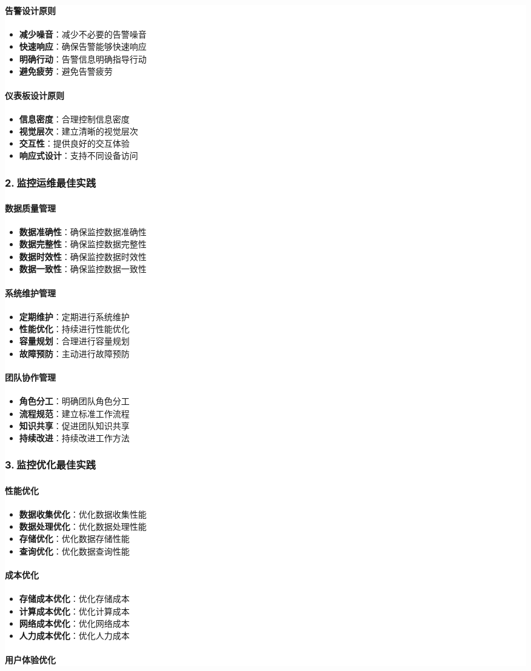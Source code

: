 #### 告警设计原则

- **减少噪音**：减少不必要的告警噪音
- **快速响应**：确保告警能够快速响应
- **明确行动**：告警信息明确指导行动
- **避免疲劳**：避免告警疲劳

#### 仪表板设计原则

- **信息密度**：合理控制信息密度
- **视觉层次**：建立清晰的视觉层次
- **交互性**：提供良好的交互体验
- **响应式设计**：支持不同设备访问

### 2. 监控运维最佳实践

#### 数据质量管理

- **数据准确性**：确保监控数据准确性
- **数据完整性**：确保监控数据完整性
- **数据时效性**：确保监控数据时效性
- **数据一致性**：确保监控数据一致性

#### 系统维护管理

- **定期维护**：定期进行系统维护
- **性能优化**：持续进行性能优化
- **容量规划**：合理进行容量规划
- **故障预防**：主动进行故障预防

#### 团队协作管理

- **角色分工**：明确团队角色分工
- **流程规范**：建立标准工作流程
- **知识共享**：促进团队知识共享
- **持续改进**：持续改进工作方法

### 3. 监控优化最佳实践

#### 性能优化

- **数据收集优化**：优化数据收集性能
- **数据处理优化**：优化数据处理性能
- **存储优化**：优化数据存储性能
- **查询优化**：优化数据查询性能

#### 成本优化

- **存储成本优化**：优化存储成本
- **计算成本优化**：优化计算成本
- **网络成本优化**：优化网络成本
- **人力成本优化**：优化人力成本

#### 用户体验优化
